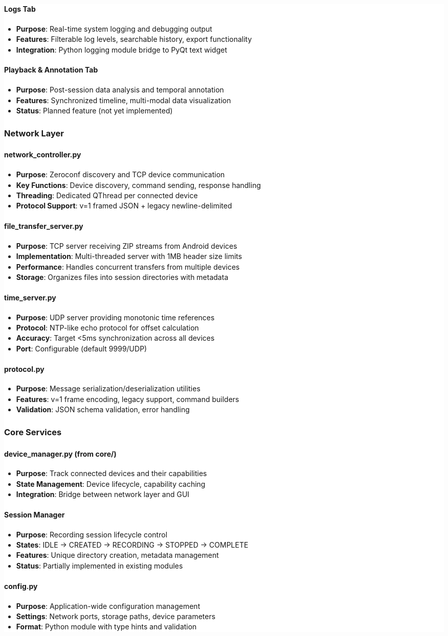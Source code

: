 #### Logs Tab  
- **Purpose**: Real-time system logging and debugging output
- **Features**: Filterable log levels, searchable history, export functionality
- **Integration**: Python logging module bridge to PyQt text widget

#### Playback & Annotation Tab
- **Purpose**: Post-session data analysis and temporal annotation
- **Features**: Synchronized timeline, multi-modal data visualization
- **Status**: Planned feature (not yet implemented)

### Network Layer

#### network_controller.py
- **Purpose**: Zeroconf discovery and TCP device communication
- **Key Functions**: Device discovery, command sending, response handling  
- **Threading**: Dedicated QThread per connected device
- **Protocol Support**: v=1 framed JSON + legacy newline-delimited

#### file_transfer_server.py  
- **Purpose**: TCP server receiving ZIP streams from Android devices
- **Implementation**: Multi-threaded server with 1MB header size limits
- **Performance**: Handles concurrent transfers from multiple devices
- **Storage**: Organizes files into session directories with metadata

#### time_server.py
- **Purpose**: UDP server providing monotonic time references  
- **Protocol**: NTP-like echo protocol for offset calculation
- **Accuracy**: Target <5ms synchronization across all devices
- **Port**: Configurable (default 9999/UDP)

#### protocol.py
- **Purpose**: Message serialization/deserialization utilities
- **Features**: v=1 frame encoding, legacy support, command builders
- **Validation**: JSON schema validation, error handling

### Core Services

#### device_manager.py (from core/)
- **Purpose**: Track connected devices and their capabilities
- **State Management**: Device lifecycle, capability caching
- **Integration**: Bridge between network layer and GUI

#### Session Manager  
- **Purpose**: Recording session lifecycle control
- **States**: IDLE → CREATED → RECORDING → STOPPED → COMPLETE
- **Features**: Unique directory creation, metadata management
- **Status**: Partially implemented in existing modules

#### config.py
- **Purpose**: Application-wide configuration management  
- **Settings**: Network ports, storage paths, device parameters
- **Format**: Python module with type hints and validation
